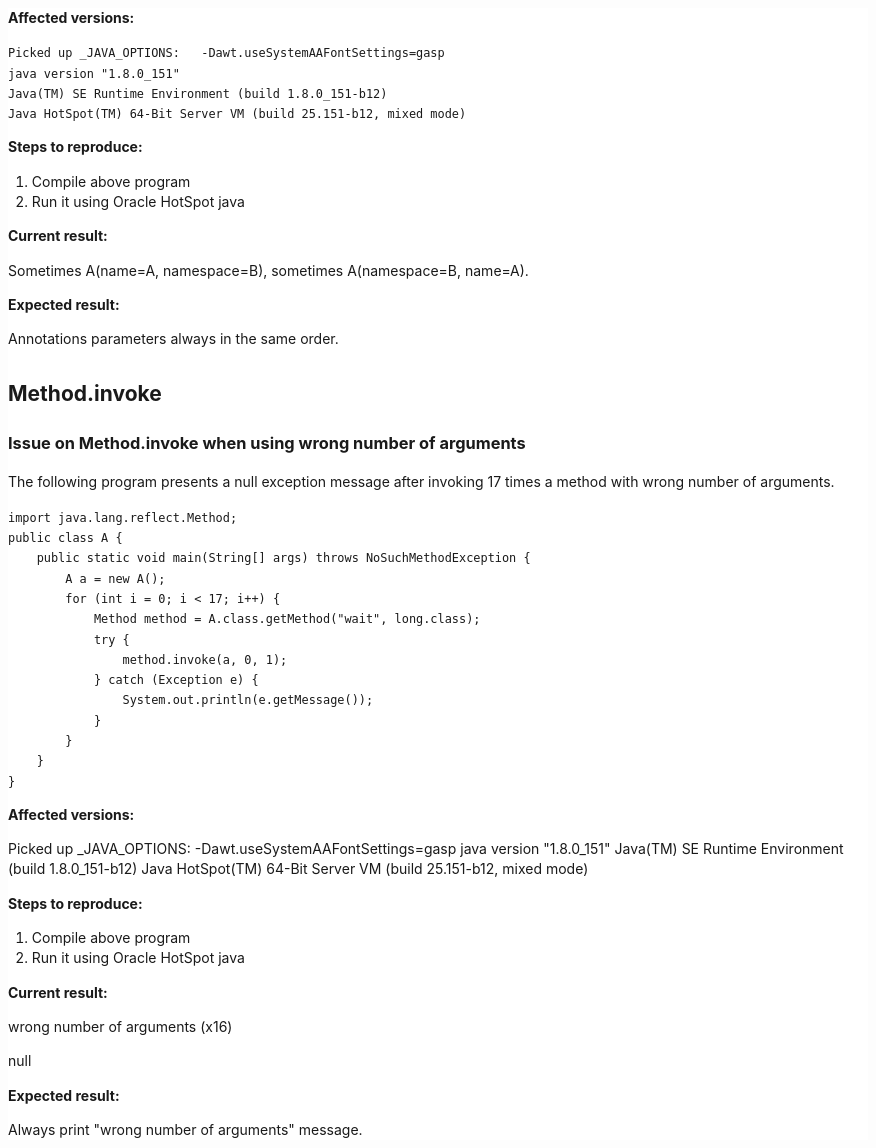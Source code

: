 **Affected versions:**

```
Picked up _JAVA_OPTIONS:   -Dawt.useSystemAAFontSettings=gasp
java version "1.8.0_151"
Java(TM) SE Runtime Environment (build 1.8.0_151-b12)
Java HotSpot(TM) 64-Bit Server VM (build 25.151-b12, mixed mode)
```

**Steps to reproduce:**

1. Compile above program
2. Run it using Oracle HotSpot java

**Current result:**

Sometimes A(name=A, namespace=B), sometimes A(namespace=B, name=A).

**Expected result:**

Annotations parameters always in the same order.

## Method.invoke

### Issue on Method.invoke when using wrong number of arguments

The following program presents a null exception message after invoking 17 times a method with wrong number of arguments.

```
import java.lang.reflect.Method;
public class A {
    public static void main(String[] args) throws NoSuchMethodException {
        A a = new A();
        for (int i = 0; i < 17; i++) {
            Method method = A.class.getMethod("wait", long.class);
            try {
                method.invoke(a, 0, 1);
            } catch (Exception e) {
                System.out.println(e.getMessage());
            }
        }
    }
}
```

**Affected versions:**

Picked up _JAVA_OPTIONS:   -Dawt.useSystemAAFontSettings=gasp
java version "1.8.0_151"
Java(TM) SE Runtime Environment (build 1.8.0_151-b12)
Java HotSpot(TM) 64-Bit Server VM (build 25.151-b12, mixed mode)

**Steps to reproduce:**

1. Compile above program
2. Run it using Oracle HotSpot java

**Current result:**

wrong number of arguments (x16)

null

**Expected result:**

Always print "wrong number of arguments" message.
